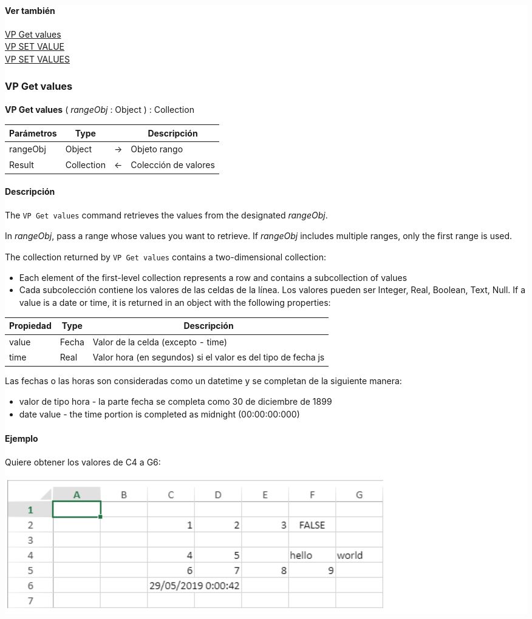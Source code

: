#### Ver también

[VP Get values](#vp-get-values)<br/>[VP SET VALUE](#vp-set-value)<br/>[VP SET VALUES](#vp-set-values)

### VP Get values


 **VP Get values** ( *rangeObj* : Object ) : Collection



| Parámetros | Type       |    | Descripción                                     |
| ---------- | ---------- | -- | ----------------------------------------------- |
| rangeObj   | Object     | -> | Objeto rango                                    |
| Result     | Collection | <- | Colección de valores| |

#### Descripción

The `VP Get values` command  retrieves the values from the designated *rangeObj*.

In *rangeObj*, pass a range whose values you want to retrieve. If *rangeObj* includes multiple ranges, only the first range is used.

The collection returned by `VP Get values` contains a two-dimensional collection:

* Each element of the first-level collection represents a row and contains a subcollection of values
* Cada subcolección contiene los valores de las celdas de la línea. Los valores pueden ser Integer, Real, Boolean, Text, Null. If a value is a date or time, it is returned in an object with the following properties:

 | Propiedad | Type  | Descripción                                                  |
 | --------- | ----- | ------------------------------------------------------------ |
 | value     | Fecha | Valor de la celda (excepto - time)                           |
 | time      | Real  | Valor hora (en segundos) si el valor es del tipo de fecha js |

Las fechas o las horas son consideradas como un datetime y se completan de la siguiente manera:

* valor de tipo hora - la parte fecha se completa como 30 de diciembre de 1899
* date value - the time portion is completed as midnight (00:00:00:000)

#### Ejemplo

Quiere obtener los valores de C4 a G6:

![](../assets/en/ViewPro/cmd_vpGetValues.PNG)
